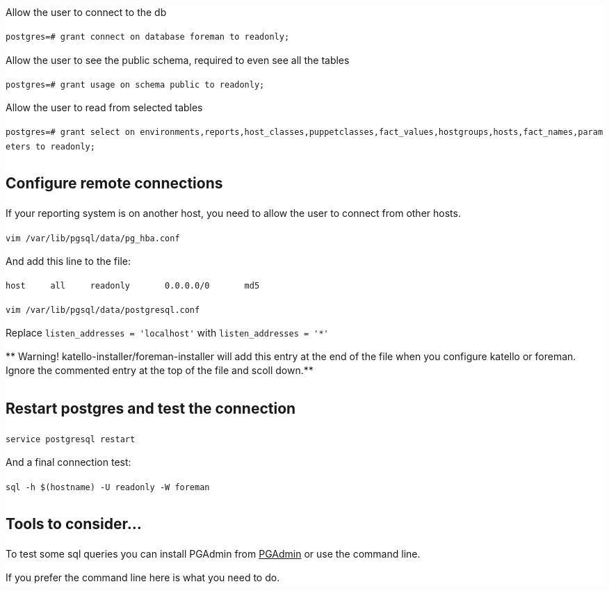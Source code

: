 Allow the user to connect to the db

```
postgres=# grant connect on database foreman to readonly;
```

Allow the user to see the public schema, required to even see all the tables

```
postgres=# grant usage on schema public to readonly;
```

Allow the user to read from selected tables

```
postgres=# grant select on environments,reports,host_classes,puppetclasses,fact_values,hostgroups,hosts,fact_names,parameters to readonly;
```

## Configure remote connections

If your reporting system is on another host, you need to allow the user to connect from other hosts.

```
vim /var/lib/pgsql/data/pg_hba.conf
```
And add this line to the file:
```
host     all     readonly   	0.0.0.0/0       md5
```

```
vim /var/lib/pgsql/data/postgresql.conf
```

Replace ```listen_addresses = 'localhost'``` with ```listen_addresses = '*'```


** Warning! katello-installer/foreman-installer will add this entry
at the end of the file when you configure katello or foreman.
Ignore the commented entry at the top of the file and scoll down.**

## Restart postgres and test the connection

```
service postgresql restart
```
And a final connection test:
  
```
sql -h $(hostname) -U readonly -W foreman
```

## Tools to consider...
To test some sql queries you can install PGAdmin from [PGAdmin](http://www.pgadmin.org) or use the command line.

If you prefer the command line here is what you need to do.
